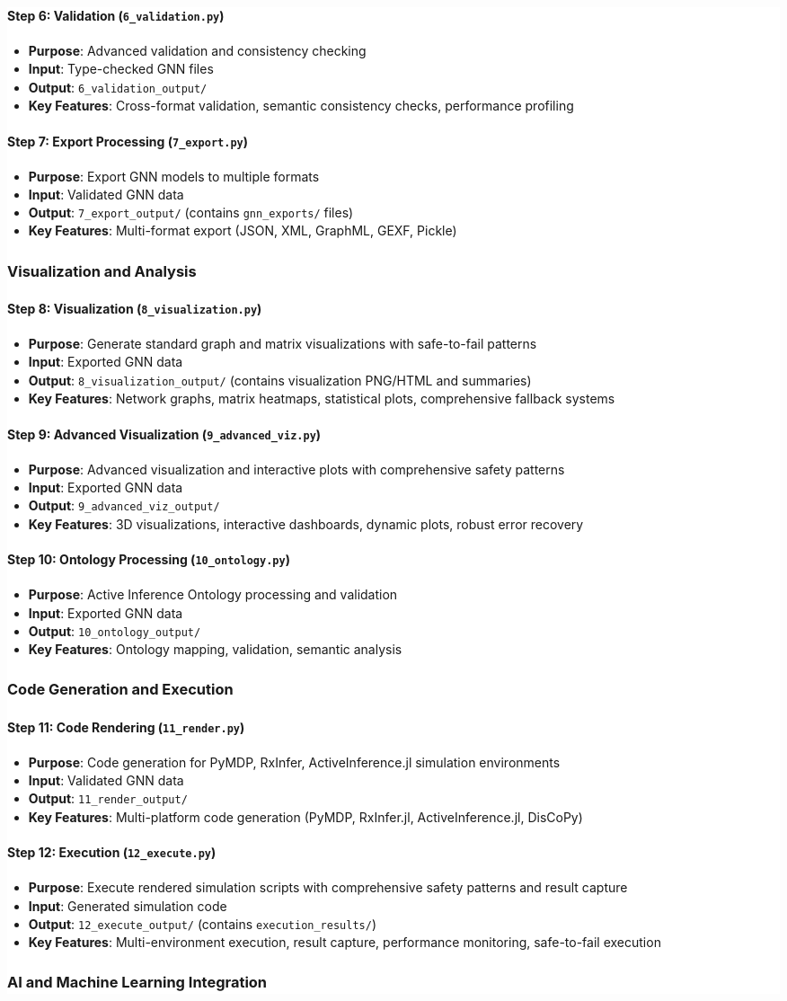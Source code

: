 #### Step 6: Validation (`6_validation.py`)
- **Purpose**: Advanced validation and consistency checking
- **Input**: Type-checked GNN files
- **Output**: `6_validation_output/`
- **Key Features**: Cross-format validation, semantic consistency checks, performance profiling

#### Step 7: Export Processing (`7_export.py`)
- **Purpose**: Export GNN models to multiple formats
- **Input**: Validated GNN data
- **Output**: `7_export_output/` (contains `gnn_exports/` files)
- **Key Features**: Multi-format export (JSON, XML, GraphML, GEXF, Pickle)

### Visualization and Analysis

#### Step 8: Visualization (`8_visualization.py`)
- **Purpose**: Generate standard graph and matrix visualizations with safe-to-fail patterns
- **Input**: Exported GNN data
- **Output**: `8_visualization_output/` (contains visualization PNG/HTML and summaries)
- **Key Features**: Network graphs, matrix heatmaps, statistical plots, comprehensive fallback systems

#### Step 9: Advanced Visualization (`9_advanced_viz.py`)
- **Purpose**: Advanced visualization and interactive plots with comprehensive safety patterns
- **Input**: Exported GNN data
- **Output**: `9_advanced_viz_output/`
- **Key Features**: 3D visualizations, interactive dashboards, dynamic plots, robust error recovery

#### Step 10: Ontology Processing (`10_ontology.py`)
- **Purpose**: Active Inference Ontology processing and validation
- **Input**: Exported GNN data
- **Output**: `10_ontology_output/`
- **Key Features**: Ontology mapping, validation, semantic analysis

### Code Generation and Execution

#### Step 11: Code Rendering (`11_render.py`)
- **Purpose**: Code generation for PyMDP, RxInfer, ActiveInference.jl simulation environments
- **Input**: Validated GNN data
- **Output**: `11_render_output/`
- **Key Features**: Multi-platform code generation (PyMDP, RxInfer.jl, ActiveInference.jl, DisCoPy)

#### Step 12: Execution (`12_execute.py`)
- **Purpose**: Execute rendered simulation scripts with comprehensive safety patterns and result capture
- **Input**: Generated simulation code
- **Output**: `12_execute_output/` (contains `execution_results/`)
- **Key Features**: Multi-environment execution, result capture, performance monitoring, safe-to-fail execution

### AI and Machine Learning Integration

